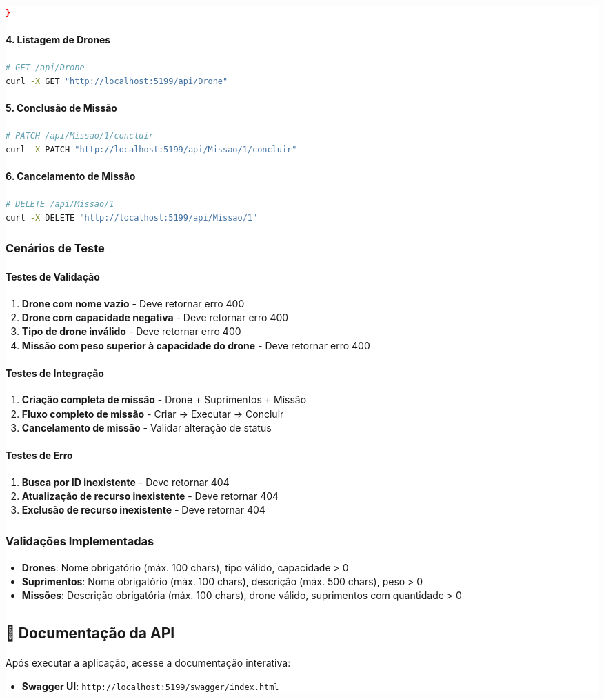 ```json
}
```

#### 4. Listagem de Drones
```bash
# GET /api/Drone
curl -X GET "http://localhost:5199/api/Drone"
```

#### 5. Conclusão de Missão
```bash
# PATCH /api/Missao/1/concluir
curl -X PATCH "http://localhost:5199/api/Missao/1/concluir"
```

#### 6. Cancelamento de Missão
```bash
# DELETE /api/Missao/1
curl -X DELETE "http://localhost:5199/api/Missao/1"
```

### Cenários de Teste

#### Testes de Validação
1. **Drone com nome vazio** - Deve retornar erro 400
2. **Drone com capacidade negativa** - Deve retornar erro 400
3. **Tipo de drone inválido** - Deve retornar erro 400
4. **Missão com peso superior à capacidade do drone** - Deve retornar erro 400

#### Testes de Integração
1. **Criação completa de missão** - Drone + Suprimentos + Missão
2. **Fluxo completo de missão** - Criar → Executar → Concluir
3. **Cancelamento de missão** - Validar alteração de status

#### Testes de Erro
1. **Busca por ID inexistente** - Deve retornar 404
2. **Atualização de recurso inexistente** - Deve retornar 404
3. **Exclusão de recurso inexistente** - Deve retornar 404

### Validações Implementadas

- **Drones**: Nome obrigatório (máx. 100 chars), tipo válido, capacidade > 0
- **Suprimentos**: Nome obrigatório (máx. 100 chars), descrição (máx. 500 chars), peso > 0
- **Missões**: Descrição obrigatória (máx. 100 chars), drone válido, suprimentos com quantidade > 0

## 📖 Documentação da API

Após executar a aplicação, acesse a documentação interativa:
- **Swagger UI**: `http://localhost:5199/swagger/index.html`

